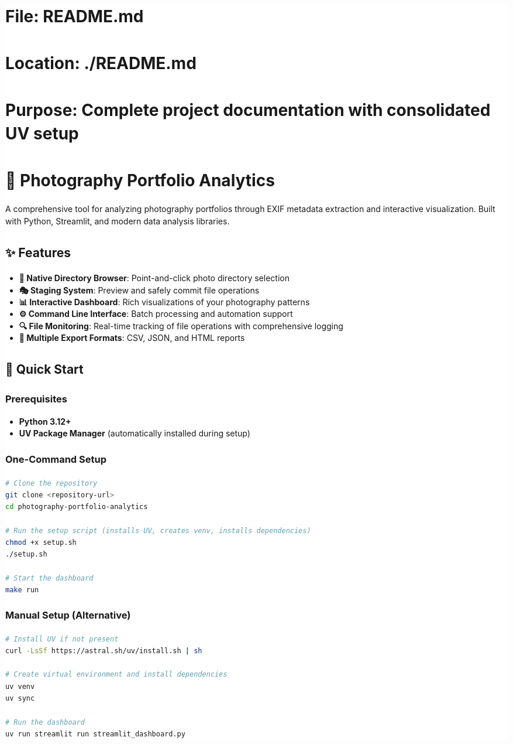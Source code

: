 # File: README.md

# Location: ./README.md

# Purpose: Complete project documentation with consolidated UV setup

# 📸 Photography Portfolio Analytics

A comprehensive tool for analyzing photography portfolios through EXIF metadata extraction and interactive visualization. Built with Python, Streamlit, and modern data analysis libraries.

## ✨ Features

- **📁 Native Directory Browser**: Point-and-click photo directory selection
- **🎭 Staging System**: Preview and safely commit file operations
- **📊 Interactive Dashboard**: Rich visualizations of your photography patterns
- **⚙️ Command Line Interface**: Batch processing and automation support
- **🔍 File Monitoring**: Real-time tracking of file operations with comprehensive logging
- **💾 Multiple Export Formats**: CSV, JSON, and HTML reports

## 🚀 Quick Start

### Prerequisites

- **Python 3.12+**
- **UV Package Manager** (automatically installed during setup)

### One-Command Setup

```bash
# Clone the repository
git clone <repository-url>
cd photography-portfolio-analytics

# Run the setup script (installs UV, creates venv, installs dependencies)
chmod +x setup.sh
./setup.sh

# Start the dashboard
make run
```

### Manual Setup (Alternative)

```bash
# Install UV if not present
curl -LsSf https://astral.sh/uv/install.sh | sh

# Create virtual environment and install dependencies
uv venv
uv sync

# Run the dashboard
uv run streamlit run streamlit_dashboard.py
```
